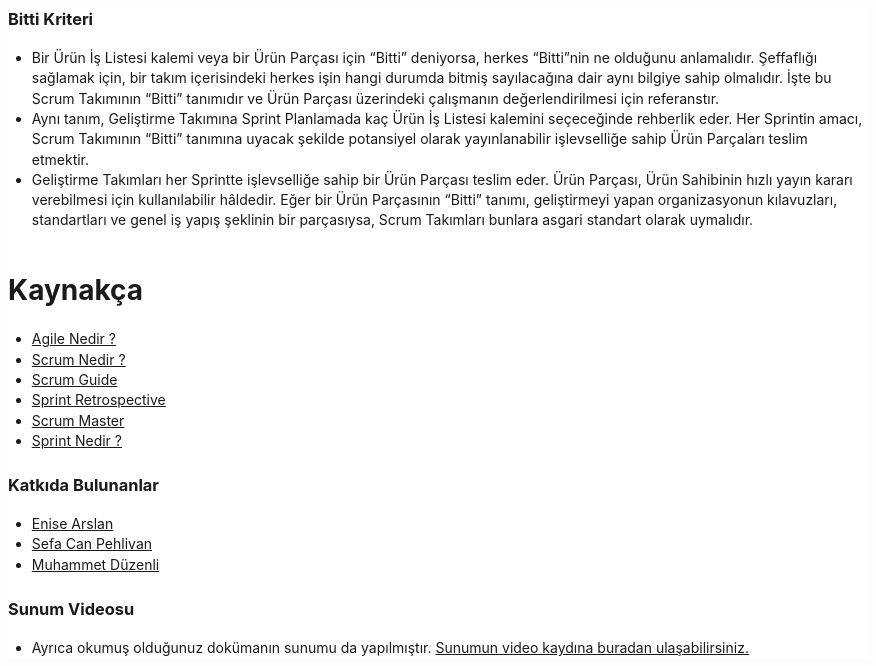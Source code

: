 
### Bitti Kriteri

* Bir Ürün İş Listesi kalemi veya bir Ürün Parçası için “Bitti” deniyorsa, herkes “Bitti”nin ne olduğunu anlamalıdır. Şeffaflığı sağlamak için, bir takım içerisindeki herkes işin hangi durumda bitmiş sayılacağına dair aynı bilgiye sahip olmalıdır. İşte bu Scrum Takımının “Bitti” tanımıdır ve Ürün Parçası üzerindeki çalışmanın değerlendirilmesi için referanstır. 
* Aynı tanım, Geliştirme Takımına Sprint Planlamada kaç Ürün İş Listesi kalemini seçeceğinde rehberlik eder. Her Sprintin amacı, Scrum Takımının “Bitti” tanımına uyacak şekilde potansiyel olarak yayınlanabilir işlevselliğe sahip Ürün Parçaları teslim etmektir. 
* Geliştirme Takımları her Sprintte işlevselliğe sahip bir Ürün Parçası teslim eder. Ürün Parçası, Ürün Sahibinin hızlı yayın kararı verebilmesi için kullanılabilir hâldedir. Eğer bir Ürün Parçasının “Bitti” tanımı, geliştirmeyi yapan organizasyonun kılavuzları, standartları ve genel iş yapış şeklinin bir parçasıysa, Scrum Takımları bunlara asgari standart olarak uymalıdır. 

<h3 id="scrum-etkinlik"></h3>

# Kaynakça

- [Agile Nedir ?](https://medium.com/@PeopleBox/agile-nedir-scrum-nedir-ba%C5%9Far%C4%B1l%C4%B1-proje-y%C3%B6netimi-y%C3%B6ntemleri-nelerdir-64c4ae723496)
- [Scrum Nedir ?](https://medium.com/@secilcor/scrum-nedi%CC%87r-6a4326951dd8)
- [Scrum Guide](https://scrumguides.org/docs/scrumguide/v2020/2020-Scrum-Guide-US.pdf#zoom=100)
- [Sprint Retrospective](https://batuhanakpunar.medium.com/b%C3%B6l%C3%BCm-13-sprint-retrospective-sprint-retrospectifi-toplant%C4%B1s%C4%B1-%EF%B8%8F-9e226853b137)
- [Scrum Master](https://makersturkiye.com/scrum-master-kimdir-ve-neler-yapar/#:~:text=Scrum%20Master%27%C4%B1n%20Development%20Team%27e%20kar%C5%9F%C4%B1%20sorumluluklar%C4%B1ndan%20bir%20di%C4%9Feri,kald%C4%B1rma%20sorumlulu%C4%9Funu%20%C3%BCstlenen%20ki%C5%9Fi%20olur)
- [Sprint Nedir ?](https://www.acmagile.com/blog/sprint-nedir)


### Katkıda Bulunanlar

- [Enise Arslan](https://github.com/enisearslan)
- [Sefa Can Pehlivan](https://github.com/Sefa4177)
- [Muhammet Düzenli](https://github.com/muhammetduzenli)

### Sunum Videosu

* Ayrıca okumuş olduğunuz dokümanın sunumu da yapılmıştır. [Sunumun video kaydına buradan ulaşabilirsiniz.](https://www.youtube.com/watch?v=eVh3XDIcsrA)
